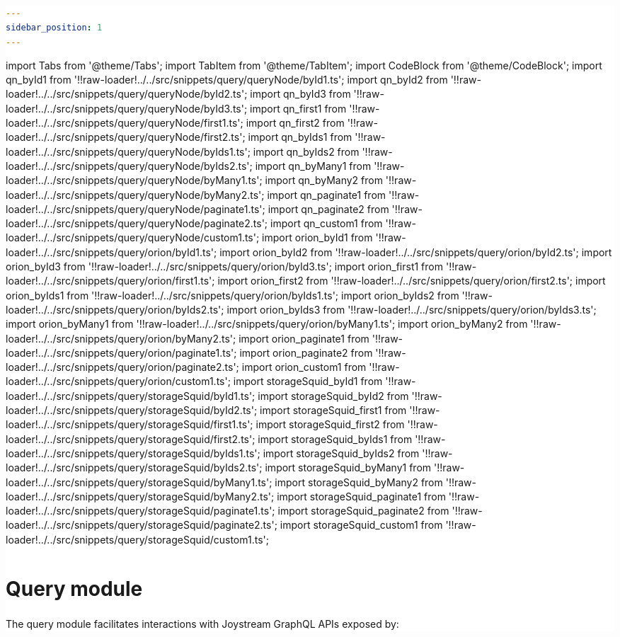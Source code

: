 ```yaml
---
sidebar_position: 1
---
```


import Tabs from '@theme/Tabs';
import TabItem from '@theme/TabItem';
import CodeBlock from '@theme/CodeBlock';
import qn_byId1 from '!!raw-loader!../../src/snippets/query/queryNode/byId1.ts';
import qn_byId2 from '!!raw-loader!../../src/snippets/query/queryNode/byId2.ts';
import qn_byId3 from '!!raw-loader!../../src/snippets/query/queryNode/byId3.ts';
import qn_first1 from '!!raw-loader!../../src/snippets/query/queryNode/first1.ts';
import qn_first2 from '!!raw-loader!../../src/snippets/query/queryNode/first2.ts';
import qn_byIds1 from '!!raw-loader!../../src/snippets/query/queryNode/byIds1.ts';
import qn_byIds2 from '!!raw-loader!../../src/snippets/query/queryNode/byIds2.ts';
import qn_byMany1 from '!!raw-loader!../../src/snippets/query/queryNode/byMany1.ts';
import qn_byMany2 from '!!raw-loader!../../src/snippets/query/queryNode/byMany2.ts';
import qn_paginate1 from '!!raw-loader!../../src/snippets/query/queryNode/paginate1.ts';
import qn_paginate2 from '!!raw-loader!../../src/snippets/query/queryNode/paginate2.ts';
import qn_custom1 from '!!raw-loader!../../src/snippets/query/queryNode/custom1.ts';
import orion_byId1 from '!!raw-loader!../../src/snippets/query/orion/byId1.ts';
import orion_byId2 from '!!raw-loader!../../src/snippets/query/orion/byId2.ts';
import orion_byId3 from '!!raw-loader!../../src/snippets/query/orion/byId3.ts';
import orion_first1 from '!!raw-loader!../../src/snippets/query/orion/first1.ts';
import orion_first2 from '!!raw-loader!../../src/snippets/query/orion/first2.ts';
import orion_byIds1 from '!!raw-loader!../../src/snippets/query/orion/byIds1.ts';
import orion_byIds2 from '!!raw-loader!../../src/snippets/query/orion/byIds2.ts';
import orion_byIds3 from '!!raw-loader!../../src/snippets/query/orion/byIds3.ts';
import orion_byMany1 from '!!raw-loader!../../src/snippets/query/orion/byMany1.ts';
import orion_byMany2 from '!!raw-loader!../../src/snippets/query/orion/byMany2.ts';
import orion_paginate1 from '!!raw-loader!../../src/snippets/query/orion/paginate1.ts';
import orion_paginate2 from '!!raw-loader!../../src/snippets/query/orion/paginate2.ts';
import orion_custom1 from '!!raw-loader!../../src/snippets/query/orion/custom1.ts';
import storageSquid_byId1 from '!!raw-loader!../../src/snippets/query/storageSquid/byId1.ts';
import storageSquid_byId2 from '!!raw-loader!../../src/snippets/query/storageSquid/byId2.ts';
import storageSquid_first1 from '!!raw-loader!../../src/snippets/query/storageSquid/first1.ts';
import storageSquid_first2 from '!!raw-loader!../../src/snippets/query/storageSquid/first2.ts';
import storageSquid_byIds1 from '!!raw-loader!../../src/snippets/query/storageSquid/byIds1.ts';
import storageSquid_byIds2 from '!!raw-loader!../../src/snippets/query/storageSquid/byIds2.ts';
import storageSquid_byMany1 from '!!raw-loader!../../src/snippets/query/storageSquid/byMany1.ts';
import storageSquid_byMany2 from '!!raw-loader!../../src/snippets/query/storageSquid/byMany2.ts';
import storageSquid_paginate1 from '!!raw-loader!../../src/snippets/query/storageSquid/paginate1.ts';
import storageSquid_paginate2 from '!!raw-loader!../../src/snippets/query/storageSquid/paginate2.ts';
import storageSquid_custom1 from '!!raw-loader!../../src/snippets/query/storageSquid/custom1.ts';

# Query module

The query module facilitates interactions with Joystream GraphQL APIs exposed by:
